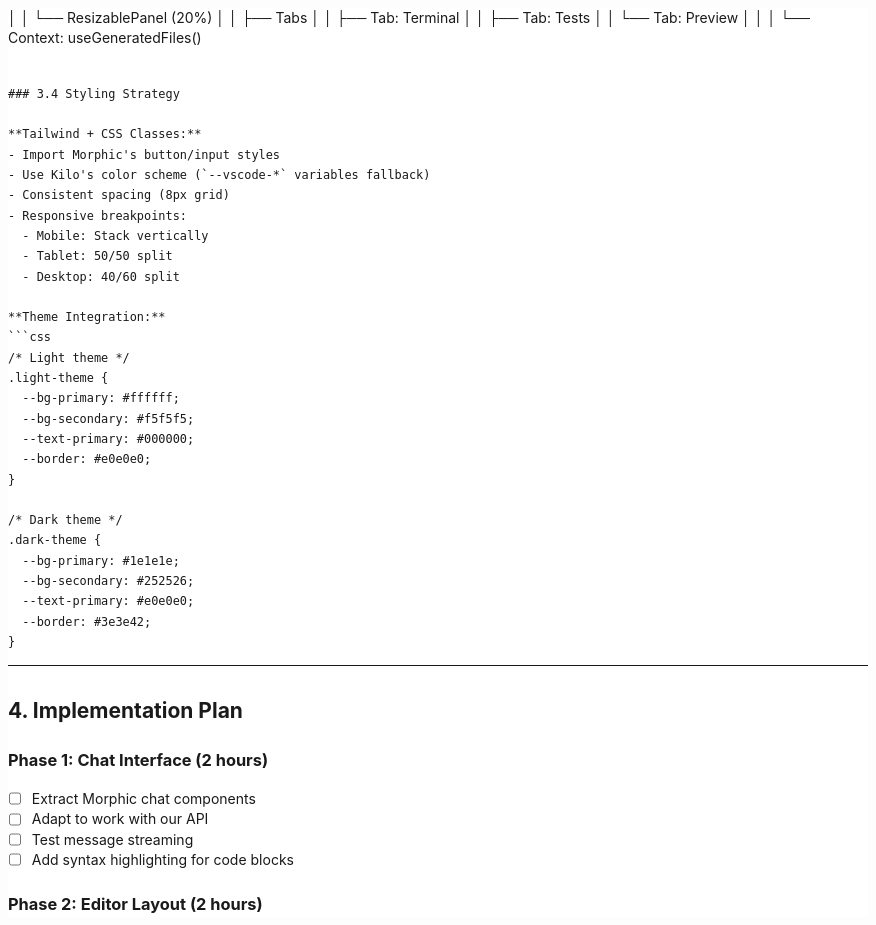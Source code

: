 │ │ └── ResizablePanel (20%)
│ │ ├── Tabs
│ │ ├── Tab: Terminal
│ │ ├── Tab: Tests
│ │ └── Tab: Preview
│ │
│ └── Context: useGeneratedFiles()

````

### 3.4 Styling Strategy

**Tailwind + CSS Classes:**
- Import Morphic's button/input styles
- Use Kilo's color scheme (`--vscode-*` variables fallback)
- Consistent spacing (8px grid)
- Responsive breakpoints:
  - Mobile: Stack vertically
  - Tablet: 50/50 split
  - Desktop: 40/60 split

**Theme Integration:**
```css
/* Light theme */
.light-theme {
  --bg-primary: #ffffff;
  --bg-secondary: #f5f5f5;
  --text-primary: #000000;
  --border: #e0e0e0;
}

/* Dark theme */
.dark-theme {
  --bg-primary: #1e1e1e;
  --bg-secondary: #252526;
  --text-primary: #e0e0e0;
  --border: #3e3e42;
}
````

---

## 4. Implementation Plan

### Phase 1: Chat Interface (2 hours)

- [ ] Extract Morphic chat components
- [ ] Adapt to work with our API
- [ ] Test message streaming
- [ ] Add syntax highlighting for code blocks

### Phase 2: Editor Layout (2 hours)
